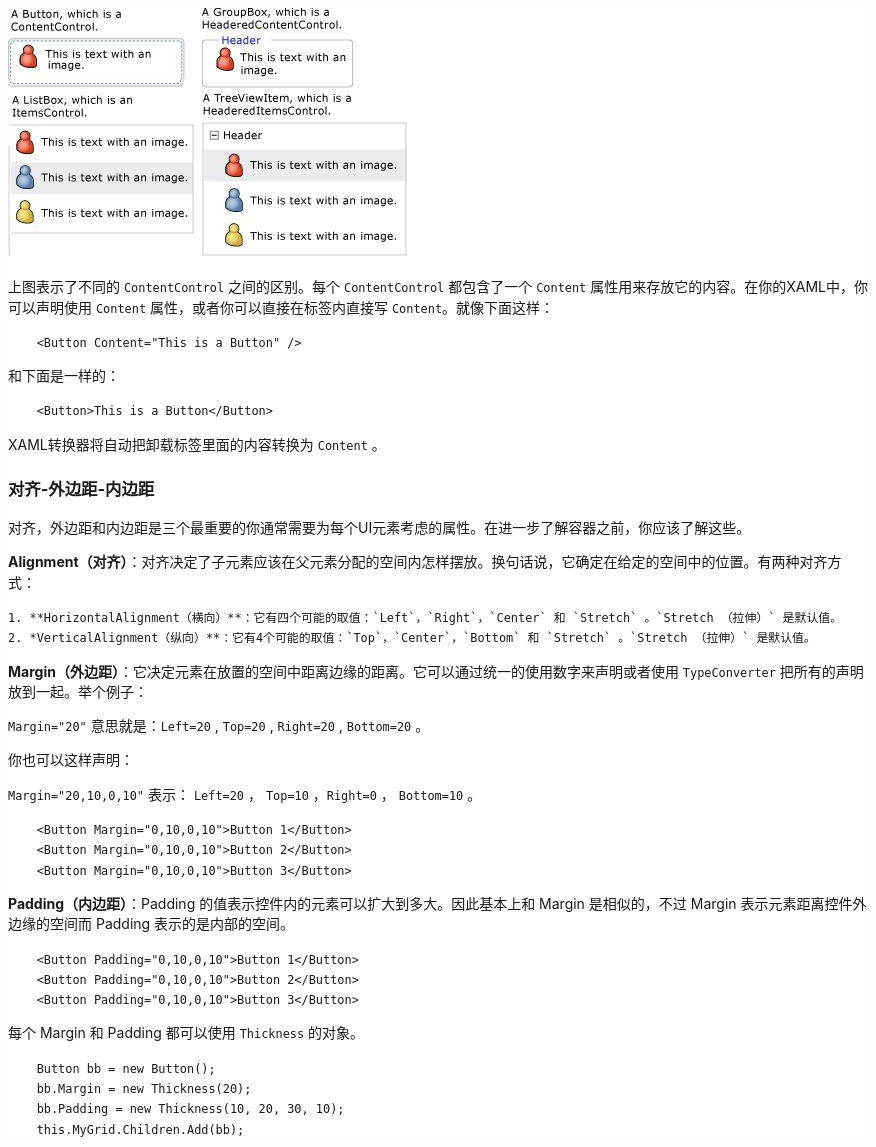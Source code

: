 ![ContentControl.JPG](/images/post/wpf2/ContentControl.JPG)

上图表示了不同的 `ContentControl` 之间的区别。每个 `ContentControl` 都包含了一个 `Content` 属性用来存放它的内容。在你的XAML中，你可以声明使用 `Content` 属性，或者你可以直接在标签内直接写 `Content`。就像下面这样：

        <Button Content="This is a Button" /> 

和下面是一样的：

        <Button>This is a Button</Button>

XAML转换器将自动把卸载标签里面的内容转换为 `Content` 。

### 对齐-外边距-内边距

对齐，外边距和内边距是三个最重要的你通常需要为每个UI元素考虑的属性。在进一步了解容器之前，你应该了解这些。

**Alignment（对齐）**：对齐决定了子元素应该在父元素分配的空间内怎样摆放。换句话说，它确定在给定的空间中的位置。有两种对齐方式：

    1. **HorizontalAlignment（横向）**：它有四个可能的取值：`Left`，`Right`，`Center` 和 `Stretch` 。`Stretch （拉伸）` 是默认值。
    2. *VerticalAlignment（纵向）**：它有4个可能的取值：`Top`，`Center`，`Bottom` 和 `Stretch` 。`Stretch （拉伸）` 是默认值。

**Margin（外边距）**：它决定元素在放置的空间中距离边缘的距离。它可以通过统一的使用数字来声明或者使用 `TypeConverter` 把所有的声明放到一起。举个例子：

`Margin="20"` 意思就是：`Left=20` , `Top=20` , `Right=20` , `Bottom=20` 。

你也可以这样声明：

`Margin="20,10,0,10"` 表示： `Left=20` ， `Top=10` ，`Right=0` ， `Bottom=10` 。

        <Button Margin="0,10,0,10">Button 1</Button>
        <Button Margin="0,10,0,10">Button 2</Button>
        <Button Margin="0,10,0,10">Button 3</Button>

**Padding（内边距）**：Padding 的值表示控件内的元素可以扩大到多大。因此基本上和 Margin 是相似的，不过 Margin 表示元素距离控件外边缘的空间而 Padding 表示的是内部的空间。

        <Button Padding="0,10,0,10">Button 1</Button>
        <Button Padding="0,10,0,10">Button 2</Button>
        <Button Padding="0,10,0,10">Button 3</Button>

每个 Margin 和 Padding 都可以使用 `Thickness` 的对象。

        Button bb = new Button();
        bb.Margin = new Thickness(20);
        bb.Padding = new Thickness(10, 20, 30, 10);
        this.MyGrid.Children.Add(bb);
